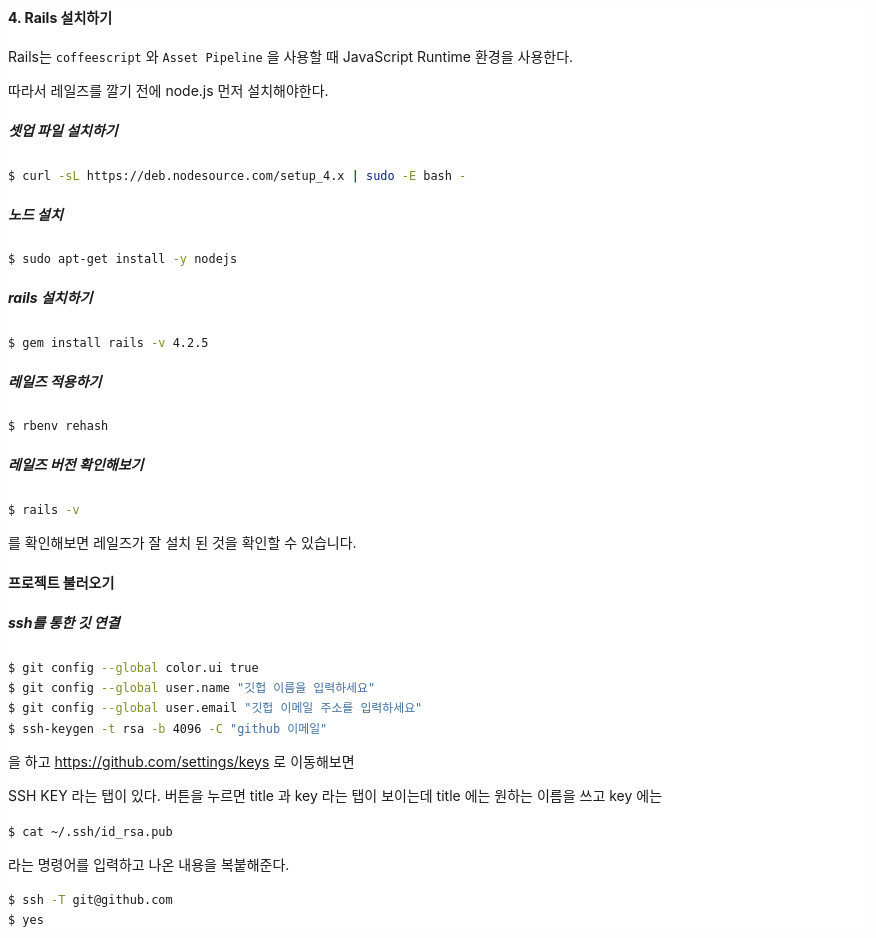 #### 4. Rails 설치하기

Rails는 `coffeescript` 와 `Asset Pipeline` 을 사용할 때 JavaScript Runtime 환경을 사용한다. 

따라서 레일즈를 깔기 전에 node.js 먼저 설치해야한다. 

##### 셋업 파일 설치하기

```bash
$ curl -sL https://deb.nodesource.com/setup_4.x | sudo -E bash -
```

##### 노드 설치

```bash
$ sudo apt-get install -y nodejs
```

##### rails 설치하기 

```bash
$ gem install rails -v 4.2.5
```

##### 레일즈 적용하기

 ```bash
$ rbenv rehash
 ```

##### 레일즈 버전 확인해보기

```bash
$ rails -v 
```

를 확인해보면 레일즈가 잘 설치 된 것을 확인할 수 있습니다.



#### 프로젝트 불러오기

##### ssh를 통한 깃 연결

```bash
$ git config --global color.ui true
$ git config --global user.name "깃헙 이름을 입력하세요"
$ git config --global user.email "깃헙 이메일 주소를 입력하세요"
$ ssh-keygen -t rsa -b 4096 -C "github 이메일"
```

을 하고 https://github.com/settings/keys 로 이동해보면

SSH KEY 라는 탭이 있다. 버튼을 누르면 title 과 key 라는 탭이 보이는데 title 에는 원하는 이름을 쓰고 key 에는

```bash
$ cat ~/.ssh/id_rsa.pub 
```

라는 명령어를 입력하고 나온 내용을 복붙해준다.

```bash
$ ssh -T git@github.com
$ yes
```
